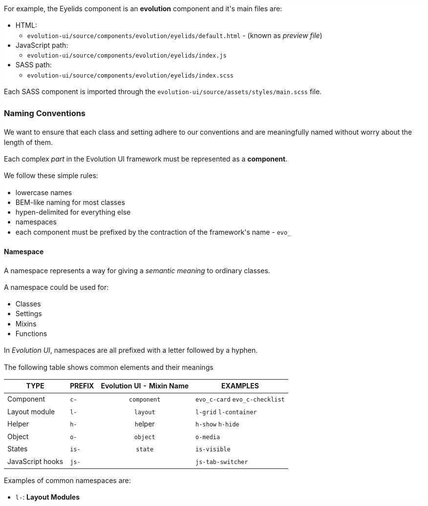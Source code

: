 For example, the Eyelids component is an **evolution** component and it's main files are:

- HTML:
  - `evolution-ui/source/components/evolution/eyelids/default.html` - (known as *preview file*)
- JavaScript path:
  - `evolution-ui/source/components/evolution/eyelids/index.js`
- SASS path:
  - `evolution-ui/source/components/evolution/eyelids/index.scss`

Each SASS component is imported through the `evolution-ui/source/assets/styles/main.scss` file.

### Naming Conventions

We want to ensure that each class and setting adhere to our conventions and are meaningfully named without worry about the length of them.

Each complex *part* in the Evolution UI framework must be represented as a **component**.

We follow these simple rules:

* lowercase names
* BEM-like naming for most classes
* hypen-delimited for everything else
* namespaces
* each component must be prefixed by the contraction of the framework's name - `evo_`

#### Namespace

A namespace represents a way for giving a *semantic meaning* to ordinary classes.

 A namespace could be used for:

- Classes
- Settings
- Mixins
- Functions

In *Evolution UI*, namespaces are all prefixed with a letter followed by a hyphen.

The following table shows common elements and their meanings

| TYPE             | PREFIX | Evolution UI - Mixin Name | EXAMPLES                       |
| ---------------- | ------ | :-----------------------: | ------------------------------ |
| Component        | `c-`   |        `component`        | `evo_c-card` `evo_c-checklist` |
| Layout module    | `l-`   |         `layout`          | `l-grid` `l-container`         |
| Helper           | `h-`   |         `h`elper          | `h-show` `h-hide`              |
| Object           | `o-`   |         `object`          | `o-media`                      |
| States           | `is-`  |          `state`          | `is-visible`                   |
| JavaScript hooks | `js-`  |                           | `js-tab-switcher`              |

Examples of common namespaces are:

- `l-`: **Layout Modules**

